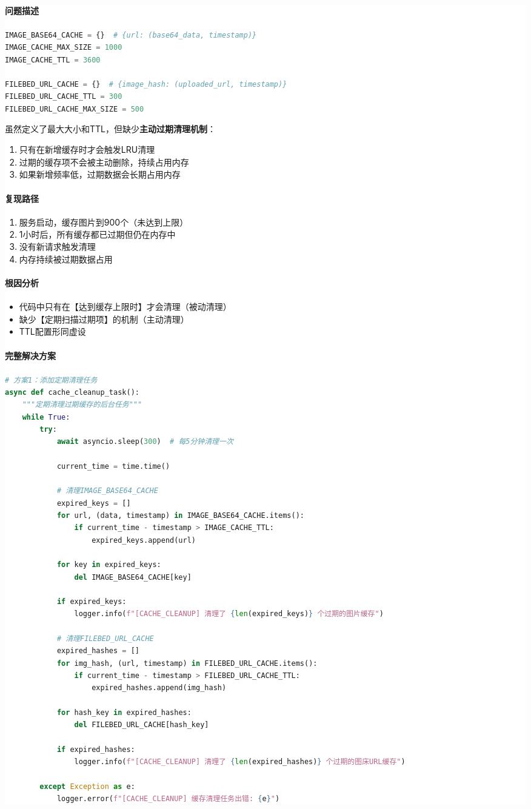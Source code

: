 #### 问题描述
```python
IMAGE_BASE64_CACHE = {}  # {url: (base64_data, timestamp)}
IMAGE_CACHE_MAX_SIZE = 1000
IMAGE_CACHE_TTL = 3600

FILEBED_URL_CACHE = {}  # {image_hash: (uploaded_url, timestamp)}
FILEBED_URL_CACHE_TTL = 300
FILEBED_URL_CACHE_MAX_SIZE = 500
```

虽然定义了最大大小和TTL，但缺少**主动过期清理机制**：
1. 只有在新增缓存时才会触发LRU清理
2. 过期的缓存项不会被主动删除，持续占用内存
3. 如果新增频率低，过期数据会长期占用内存

#### 复现路径
1. 服务启动，缓存图片到900个（未达到上限）
2. 1小时后，所有缓存都已过期但仍在内存中
3. 没有新请求触发清理
4. 内存持续被过期数据占用

#### 根因分析
- 代码中只有在【达到缓存上限时】才会清理（被动清理）
- 缺少【定期扫描过期项】的机制（主动清理）
- TTL配置形同虚设

#### 完整解决方案

```python
# 方案1：添加定期清理任务
async def cache_cleanup_task():
    """定期清理过期缓存的后台任务"""
    while True:
        try:
            await asyncio.sleep(300)  # 每5分钟清理一次
            
            current_time = time.time()
            
            # 清理IMAGE_BASE64_CACHE
            expired_keys = []
            for url, (data, timestamp) in IMAGE_BASE64_CACHE.items():
                if current_time - timestamp > IMAGE_CACHE_TTL:
                    expired_keys.append(url)
            
            for key in expired_keys:
                del IMAGE_BASE64_CACHE[key]
            
            if expired_keys:
                logger.info(f"[CACHE_CLEANUP] 清理了 {len(expired_keys)} 个过期的图片缓存")
            
            # 清理FILEBED_URL_CACHE
            expired_hashes = []
            for img_hash, (url, timestamp) in FILEBED_URL_CACHE.items():
                if current_time - timestamp > FILEBED_URL_CACHE_TTL:
                    expired_hashes.append(img_hash)
            
            for hash_key in expired_hashes:
                del FILEBED_URL_CACHE[hash_key]
            
            if expired_hashes:
                logger.info(f"[CACHE_CLEANUP] 清理了 {len(expired_hashes)} 个过期的图床URL缓存")
                
        except Exception as e:
            logger.error(f"[CACHE_CLEANUP] 缓存清理任务出错: {e}")
```